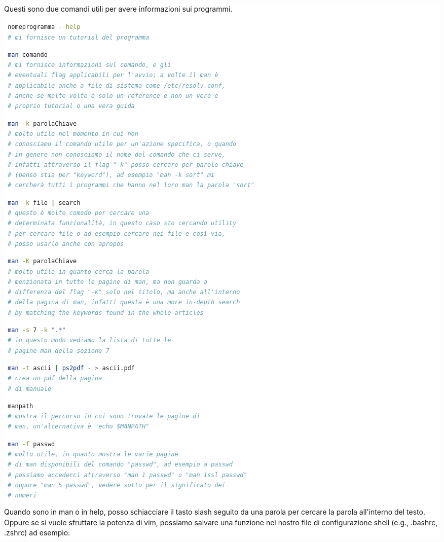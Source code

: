 Questi sono due comandi utili per avere informazioni sui 
programmi.

```sh
 nomeprogramma --help 
 # mi fornisce un tutorial del programma
```
```sh
 man comando 
 # mi fornisce informazioni sul comando, e gli 
 # eventuali flag applicabili per l'avvio; a volte il man è 
 # applicabile anche a file di sistema come /etc/resolv.conf, 
 # anche se molte volte è solo un reference e non un vero e 
 # proprio tutorial o una vera guida
```
```sh
 man -k parolaChiave 
 # molto utile nel momento in cui non 
 # conosciamo il comando utile per un'azione specifica, o quando 
 # in genere non conosciamo il nome del comando che ci serve, 
 # infatti attraverso il flag "-k" posso cercare per parole chiave 
 # (penso stia per "keyword"), ad esempio "man -k sort" mi 
 # cercherà tutti i programmi che hanno nel loro man la parola "sort"
```
```sh
 man -k file | search 
 # questo è molto comodo per cercare una 
 # determinata funzionalità, in questo caso sto cercando utility 
 # per cercare file o ad esempio cercare nei file e così via, 
 # posso usarlo anche con apropos
```
```sh
 man -K parolaChiave 
 # molto utile in quanto cerca la parola 
 # menzionata in tutte le pagine di man, ma non guarda a 
 # differenza del flag "-k" solo nel titolo, ma anche all'interno 
 # della pagina di man, infatti questa è una more in-depth search 
 # by matching the keywords found in the whole articles
```
```sh
 man -s 7 -k ".*" 
 # in questo modo vediamo la lista di tutte le 
 # pagine man della sezione 7
```
```sh
 man -t ascii | ps2pdf - > ascii.pdf 
 # crea un pdf della pagina 
 # di manuale
```
```sh
 manpath 
 # mostra il percorso in cui sono trovate le pagine di 
 # man, un'alternativa è "echo $MANPATH"
```
```sh
 man -f passwd 
 # molto utile, in quanto mostra le varie pagine 
 # di man disponibili del comando "passwd", ad esempio a passwd 
 # possiamo accederci attraverso "man 1 passwd" o "man 1ssl passwd"
 # oppure "man 5 passwd", vedere sotto per il significato dei 
 # numeri
```
Quando sono in man o in help, posso schiacciare il tasto slash 
seguito da una parola per cercare la parola all'interno del 
testo. Oppure se si vuole sfruttare la potenza di vim, possiamo 
salvare una funzione nel nostro file di configurazione shell 
(e.g., .bashrc, .zshrc) ad esempio:
